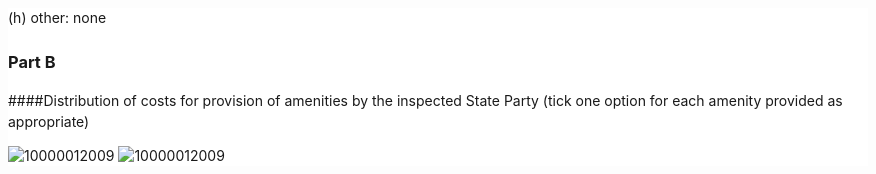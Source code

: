(h) other: none      
### Part  B  

####Distribution of costs for provision of amenities by the inspected State Party (tick one option for each amenity provided as appropriate)

![10000012009](http://wetten.overheid.nl/Illustration/10000012009)
![10000012009](http://wetten.overheid.nl/Illustration/10000012009)

